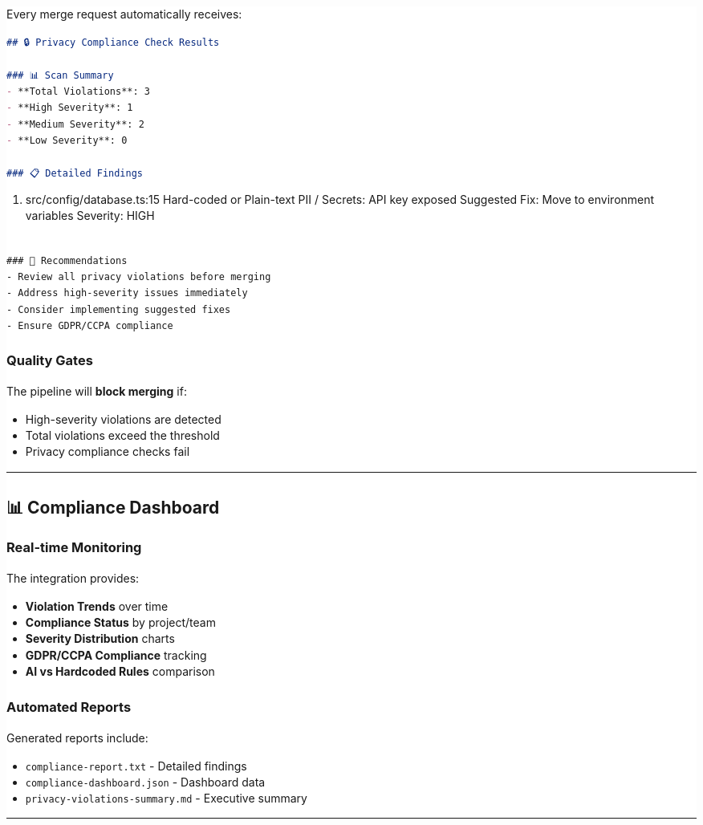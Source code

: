 Every merge request automatically receives:

```markdown
## 🔒 Privacy Compliance Check Results

### 📊 Scan Summary
- **Total Violations**: 3
- **High Severity**: 1
- **Medium Severity**: 2
- **Low Severity**: 0

### 📋 Detailed Findings
```
1. src/config/database.ts:15
   Hard-coded or Plain-text PII / Secrets: API key exposed
   Suggested Fix: Move to environment variables
   Severity: HIGH
```

### 🚀 Recommendations
- Review all privacy violations before merging
- Address high-severity issues immediately
- Consider implementing suggested fixes
- Ensure GDPR/CCPA compliance
```

### **Quality Gates**

The pipeline will **block merging** if:
- High-severity violations are detected
- Total violations exceed the threshold
- Privacy compliance checks fail

---

## 📊 Compliance Dashboard

### **Real-time Monitoring**

The integration provides:

- **Violation Trends** over time
- **Compliance Status** by project/team
- **Severity Distribution** charts
- **GDPR/CCPA Compliance** tracking
- **AI vs Hardcoded Rules** comparison

### **Automated Reports**

Generated reports include:
- `compliance-report.txt` - Detailed findings
- `compliance-dashboard.json` - Dashboard data
- `privacy-violations-summary.md` - Executive summary

---